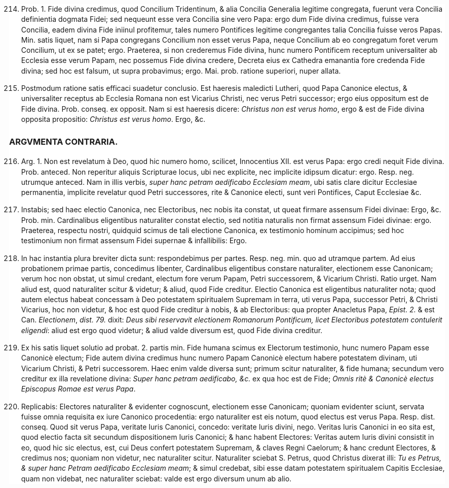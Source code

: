 214. Prob. 1. Fide divina credimus, quod Concilium Tridentinum, & alia Concilia Generalia legitime congregata, fuerunt vera Concilia definientia dogmata Fidei; sed nequeunt esse vera Concilia sine vero Papa: ergo dum Fide divina credimus, fuisse vera Concilia, eadem divina Fide iniinul profitemur, tales numero Pontifices legitime congregantes talia Concilia fuisse veros Papas. Min. satis liquet, nam si Papa congregans Concilium non esset verus Papa, neque Concilium ab eo congregatum foret verum Concilium, ut ex se patet; ergo. Praeterea, si non crederemus Fide divina, hunc numero Pontificem receptum universaliter ab Ecclesia esse verum Papam, nec possemus Fide divina credere, Decreta eius ex Cathedra emanantia fore credenda Fide divina; sed hoc est falsum, ut supra probavimus; ergo. Mai. prob. ratione superiori, nuper allata.

215. Postmodum ratione satis efficaci suadetur conclusio. Est haeresis maledicti Lutheri, quod Papa Canonice electus, & universaliter receptus ab Ecclesia Romana non est Vicarius Christi, nec verus Petri successor; ergo eius oppositum est de Fide divina. Prob. conseq. ex opposit. Nam si est haeresis dicere: *Christus non est verus homo*, ergo & est de Fide divina opposita propositio: *Christus est verus homo*. Ergo, &c.

### ARGVMENTA CONTRARIA.

216. Arg. 1. Non est revelatum à Deo, quod hic numero homo, scilicet, Innocentius XII. est verus Papa: ergo credi nequit Fide divina. Prob. anteced. Non reperitur aliquis Scripturae locus, ubi nec explicite, nec implicite idipsum dicatur: ergo. Resp. neg. utrumque anteced. Nam in illis verbis, *super hanc petram aedificabo Ecclesiam meam*, ubi satis clare dicitur Ecclesiae permanentia, implicite revelatur quod Petri successores, rite & Canonice electi, sunt veri Pontifices, Caput Ecclesiae &c.

217. Instabis; sed haec electio Canonica, nec Electoribus, nec nobis ita constat, ut queat firmare assensum Fidei divinae: Ergo, &c. Prob. min. Cardinalibus eligentibus naturaliter constat electio, sed notitia naturalis non firmat assensum Fidei divinae: ergo. Praeterea, respectu nostri, quidquid scimus de tali electione Canonica, ex testimonio hominum accipimus; sed hoc testimonium non firmat assensum Fidei supernae & infallibilis: Ergo.

218. In hac instantia plura breviter dicta sunt: respondebimus per partes. Resp. neg. min. quo ad utramque partem. Ad eius probationem primae partis, concedimus libenter, Cardinalibus eligentibus constare naturaliter, electionem esse Canonicam; verum hoc non obstat, ut simul credant, electum fore verum Papam, Petri successorem, & Vicarium Christi. Ratio urget. Nam aliud est, quod naturaliter scitur & videtur; & aliud, quod Fide creditur. Electio Canonica est eligentibus naturaliter nota; quod autem electus habeat concessam à Deo potestatem spiritualem Supremam in terra, uti verus Papa, successor Petri, & Christi Vicarius, hoc non videtur, & hoc est quod Fide creditur à nobis, & ab Electoribus: qua propter Anacletus Papa, *Epist. 2.* & est Can. *Electionem*, *dist. 79.* dixit: *Deus sibi reservavit electionem Romanorum Pontificum, licet Electoribus potestatem contulerit eligendi*: aliud est ergo quod videtur; & aliud valde diversum est, quod Fide divina creditur.  

219. Ex his satis liquet solutio ad probat. 2. partis min. Fide humana scimus ex Electorum testimonio, hunc numero Papam esse Canonicè electum; Fide autem divina credimus hunc numero Papam Canonicè electum habere potestatem divinam, uti Vicarium Christi, & Petri successorem. Haec enim valde diversa sunt; primum scitur naturaliter, & fide humana; secundum vero creditur ex illa revelatione divina: *Super hanc petram aedificabo, &c.* ex qua hoc est de Fide; *Omnis ritè & Canonicè electus Episcopus Romae est verus Papa*.  

220. Replicabis: Electores naturaliter & evidenter cognoscunt, electionem esse Canonicam; quoniam evidenter sciunt, servata fuisse omnia requisita ex iure Canonico procedentia: ergo naturaliter est eis notum, quod electus est verus Papa. Resp. dist. conseq. Quod sit verus Papa, veritate Iuris Canonici, concedo: veritate Iuris divini, nego. Veritas Iuris Canonici in eo sita est, quod electio facta sit secundum dispositionem Iuris Canonici; & hanc habent Electores: Veritas autem Iuris divini consistit in eo, quod hic sic electus, est, cui Deus confert potestatem Supremam, & claves Regni Caelorum; & hanc credunt Electores, & credimus nos; quoniam non videtur, nec naturaliter scitur. Naturaliter sciebat S. Petrus, quod Christus dixerat illi: *Tu es Petrus, & super hanc Petram aedificabo Ecclesiam meam*; & simul credebat, sibi esse datam potestatem spiritualem Capitis Ecclesiae, quam non videbat, nec naturaliter sciebat: valde est ergo diversum unum ab alio.
